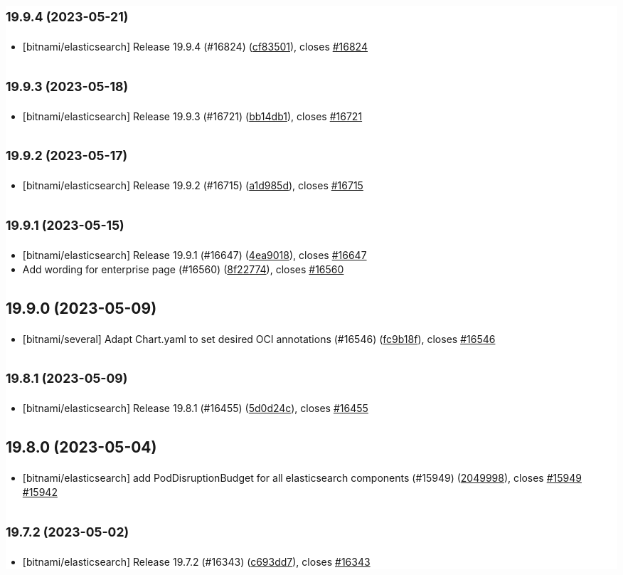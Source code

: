 ## <small>19.9.4 (2023-05-21)</small>

* [bitnami/elasticsearch] Release 19.9.4 (#16824) ([cf83501](https://github.com/bitnami/charts/commit/cf835015d07497838c5cf37dba6d1fa268c9f6fb)), closes [#16824](https://github.com/bitnami/charts/issues/16824)

## <small>19.9.3 (2023-05-18)</small>

* [bitnami/elasticsearch] Release 19.9.3 (#16721) ([bb14db1](https://github.com/bitnami/charts/commit/bb14db19f859d1d1dc1552eef2fc6f320e0c1df2)), closes [#16721](https://github.com/bitnami/charts/issues/16721)

## <small>19.9.2 (2023-05-17)</small>

* [bitnami/elasticsearch] Release 19.9.2 (#16715) ([a1d985d](https://github.com/bitnami/charts/commit/a1d985d527f65f0add025252c346993691ba8094)), closes [#16715](https://github.com/bitnami/charts/issues/16715)

## <small>19.9.1 (2023-05-15)</small>

* [bitnami/elasticsearch] Release 19.9.1 (#16647) ([4ea9018](https://github.com/bitnami/charts/commit/4ea9018c84191f435a8e17721a6204975641d081)), closes [#16647](https://github.com/bitnami/charts/issues/16647)
* Add wording for enterprise page (#16560) ([8f22774](https://github.com/bitnami/charts/commit/8f2277440b976d52785ba9149762ad8620a73d1f)), closes [#16560](https://github.com/bitnami/charts/issues/16560)

## 19.9.0 (2023-05-09)

* [bitnami/several] Adapt Chart.yaml to set desired OCI annotations (#16546) ([fc9b18f](https://github.com/bitnami/charts/commit/fc9b18f2e98805d4df629acbcde696f44f973344)), closes [#16546](https://github.com/bitnami/charts/issues/16546)

## <small>19.8.1 (2023-05-09)</small>

* [bitnami/elasticsearch] Release 19.8.1 (#16455) ([5d0d24c](https://github.com/bitnami/charts/commit/5d0d24cff21a42480fe0bf83a5afb6bfbc75c3ef)), closes [#16455](https://github.com/bitnami/charts/issues/16455)

## 19.8.0 (2023-05-04)

* [bitnami/elasticsearch] add PodDisruptionBudget for all elasticsearch components (#15949) ([2049998](https://github.com/bitnami/charts/commit/2049998966635cd24fbaaba2587731fcb092d22b)), closes [#15949](https://github.com/bitnami/charts/issues/15949) [#15942](https://github.com/bitnami/charts/issues/15942)

## <small>19.7.2 (2023-05-02)</small>

* [bitnami/elasticsearch] Release 19.7.2 (#16343) ([c693dd7](https://github.com/bitnami/charts/commit/c693dd78f26da6c495a9566c6a5b49ba15c6587c)), closes [#16343](https://github.com/bitnami/charts/issues/16343)
